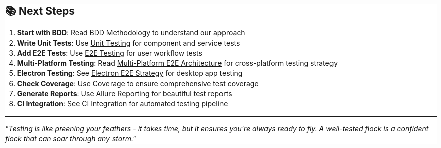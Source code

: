 ## 📚 **Next Steps**

1. **Start with BDD**: Read [BDD Methodology](testing/BDD_METHODOLOGY.md) to understand our approach
2. **Write Unit Tests**: Use [Unit Testing](testing/UNIT_TESTING.md) for component and service tests
3. **Add E2E Tests**: Use [E2E Testing](testing/E2E_TESTING.md) for user workflow tests
4. **Multi-Platform Testing**: Read [Multi-Platform E2E Architecture](testing/MULTI_PLATFORM_E2E_ARCHITECTURE.md) for cross-platform testing strategy
5. **Electron Testing**: See [Electron E2E Strategy](testing/ELECTRON_E2E_STRATEGY.md) for desktop app testing
6. **Check Coverage**: Use [Coverage](testing/COVERAGE.md) to ensure comprehensive test coverage
7. **Generate Reports**: Use [Allure Reporting](testing/ALLURE_REPORTING.md) for beautiful test reports
8. **CI Integration**: See [CI Integration](testing/CI_INTEGRATION.md) for automated testing pipeline

---

*"Testing is like preening your feathers - it takes time, but it ensures you're always ready to fly. A well-tested flock is a confident flock that can soar through any storm."*
